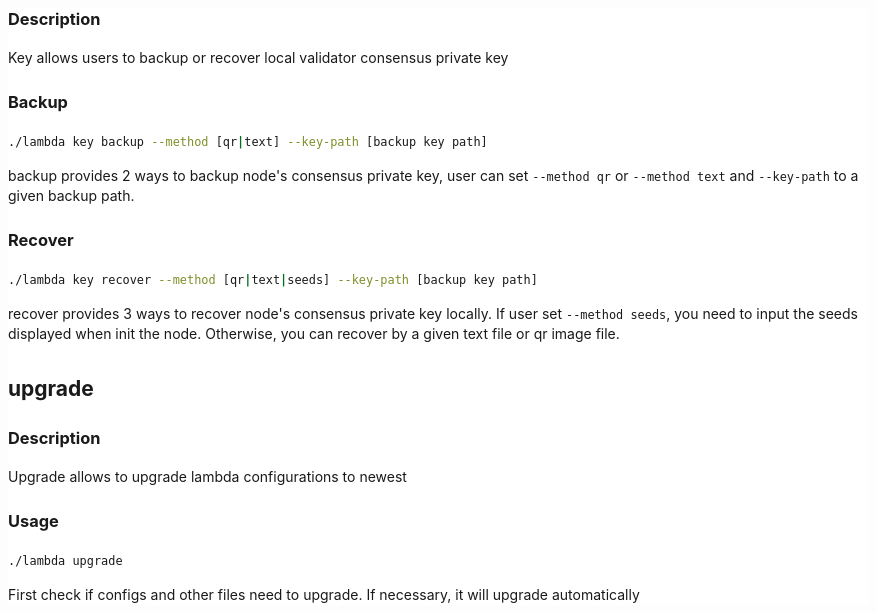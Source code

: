 ### Description

Key allows users to backup or recover local validator consensus private key

### Backup

```bash
./lambda key backup --method [qr|text] --key-path [backup key path]
```

backup provides 2 ways to backup node's consensus private key, user can set `--method qr` or `--method text` and `--key-path` to a given backup path.

### Recover

```bash
./lambda key recover --method [qr|text|seeds] --key-path [backup key path]
```

recover provides 3 ways to recover node's consensus private key locally. If user set `--method seeds`, you need to input the seeds displayed when init the node. Otherwise, you can recover by a given text file or qr image file.

## upgrade

### Description

Upgrade allows to upgrade lambda configurations to newest

### Usage 

```bash
./lambda upgrade 
```

First check if configs and other files need to upgrade. If necessary, it will upgrade automatically